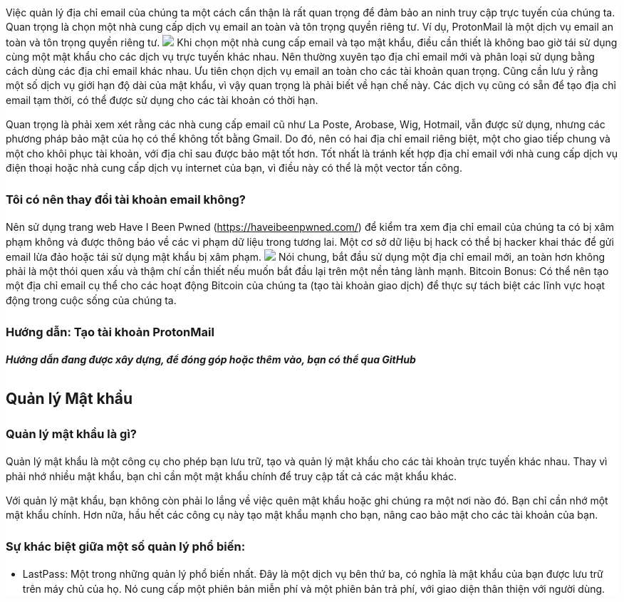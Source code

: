 Việc quản lý địa chỉ email của chúng ta một cách cẩn thận là rất quan trọng để đảm bảo an ninh truy cập trực tuyến của chúng ta. Quan trọng là chọn một nhà cung cấp dịch vụ email an toàn và tôn trọng quyền riêng tư. Ví dụ, ProtonMail là một dịch vụ email an toàn và tôn trọng quyền riêng tư.
![](assets/en/15.webp)
Khi chọn một nhà cung cấp email và tạo mật khẩu, điều cần thiết là không bao giờ tái sử dụng cùng một mật khẩu cho các dịch vụ trực tuyến khác nhau. Nên thường xuyên tạo địa chỉ email mới và phân loại sử dụng bằng cách dùng các địa chỉ email khác nhau. Ưu tiên chọn dịch vụ email an toàn cho các tài khoản quan trọng. Cũng cần lưu ý rằng một số dịch vụ giới hạn độ dài của mật khẩu, vì vậy quan trọng là phải biết về hạn chế này. Các dịch vụ cũng có sẵn để tạo địa chỉ email tạm thời, có thể được sử dụng cho các tài khoản có thời hạn.

Quan trọng là phải xem xét rằng các nhà cung cấp email cũ như La Poste, Arobase, Wig, Hotmail, vẫn được sử dụng, nhưng các phương pháp bảo mật của họ có thể không tốt bằng Gmail. Do đó, nên có hai địa chỉ email riêng biệt, một cho giao tiếp chung và một cho khôi phục tài khoản, với địa chỉ sau được bảo mật tốt hơn. Tốt nhất là tránh kết hợp địa chỉ email với nhà cung cấp dịch vụ điện thoại hoặc nhà cung cấp dịch vụ internet của bạn, vì điều này có thể là một vector tấn công.

### Tôi có nên thay đổi tài khoản email không?

Nên sử dụng trang web Have I Been Pwned (https://haveibeenpwned.com/) để kiểm tra xem địa chỉ email của chúng ta có bị xâm phạm không và được thông báo về các vi phạm dữ liệu trong tương lai. Một cơ sở dữ liệu bị hack có thể bị hacker khai thác để gửi email lừa đảo hoặc tái sử dụng mật khẩu bị xâm phạm.
![](assets/en/16.webp)
Nói chung, bắt đầu sử dụng một địa chỉ email mới, an toàn hơn không phải là một thói quen xấu và thậm chí cần thiết nếu muốn bắt đầu lại trên một nền tảng lành mạnh.
Bitcoin Bonus: Có thể nên tạo một địa chỉ email cụ thể cho các hoạt động Bitcoin của chúng ta (tạo tài khoản giao dịch) để thực sự tách biệt các lĩnh vực hoạt động trong cuộc sống của chúng ta.

### Hướng dẫn: Tạo tài khoản ProtonMail

**_Hướng dẫn đang được xây dựng, để đóng góp hoặc thêm vào, bạn có thể qua GitHub_**

## Quản lý Mật khẩu

### Quản lý mật khẩu là gì?

Quản lý mật khẩu là một công cụ cho phép bạn lưu trữ, tạo và quản lý mật khẩu cho các tài khoản trực tuyến khác nhau. Thay vì phải nhớ nhiều mật khẩu, bạn chỉ cần một mật khẩu chính để truy cập tất cả các mật khẩu khác.

Với quản lý mật khẩu, bạn không còn phải lo lắng về việc quên mật khẩu hoặc ghi chúng ra một nơi nào đó. Bạn chỉ cần nhớ một mật khẩu chính. Hơn nữa, hầu hết các công cụ này tạo mật khẩu mạnh cho bạn, nâng cao bảo mật cho các tài khoản của bạn.

### Sự khác biệt giữa một số quản lý phổ biến:

- LastPass: Một trong những quản lý phổ biến nhất. Đây là một dịch vụ bên thứ ba, có nghĩa là mật khẩu của bạn được lưu trữ trên máy chủ của họ. Nó cung cấp một phiên bản miễn phí và một phiên bản trả phí, với giao diện thân thiện với người dùng.
